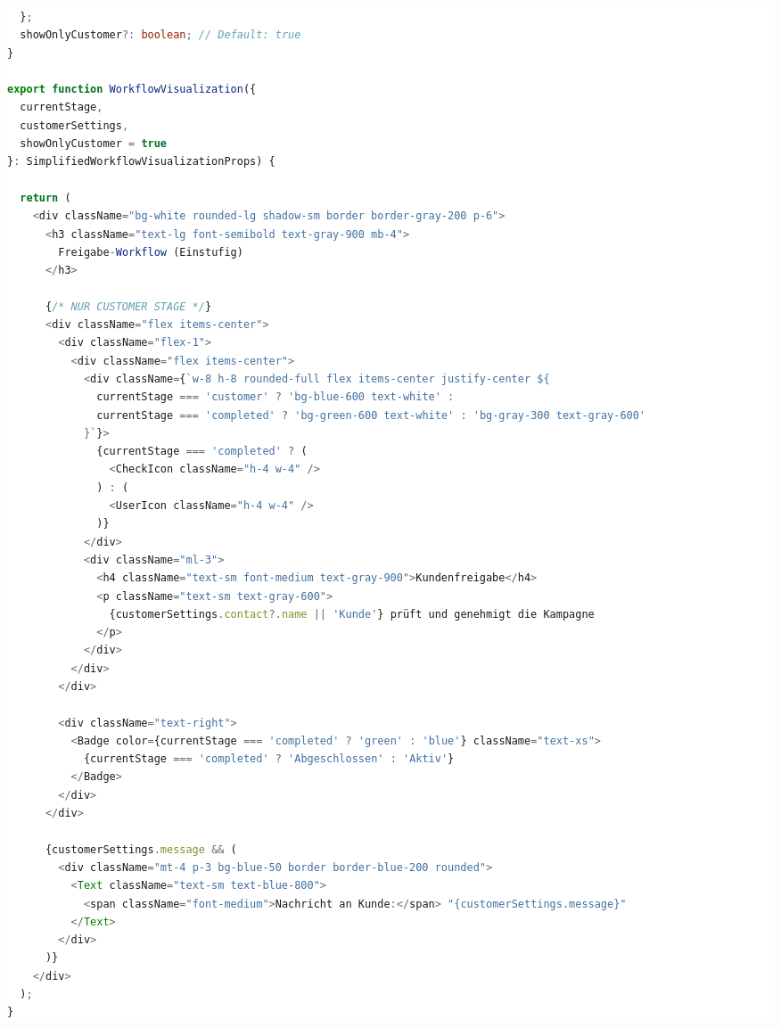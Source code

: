 ```typescript
  };
  showOnlyCustomer?: boolean; // Default: true
}

export function WorkflowVisualization({ 
  currentStage, 
  customerSettings,
  showOnlyCustomer = true 
}: SimplifiedWorkflowVisualizationProps) {
  
  return (
    <div className="bg-white rounded-lg shadow-sm border border-gray-200 p-6">
      <h3 className="text-lg font-semibold text-gray-900 mb-4">
        Freigabe-Workflow (Einstufig)
      </h3>
      
      {/* NUR CUSTOMER STAGE */}
      <div className="flex items-center">
        <div className="flex-1">
          <div className="flex items-center">
            <div className={`w-8 h-8 rounded-full flex items-center justify-center ${
              currentStage === 'customer' ? 'bg-blue-600 text-white' : 
              currentStage === 'completed' ? 'bg-green-600 text-white' : 'bg-gray-300 text-gray-600'
            }`}>
              {currentStage === 'completed' ? (
                <CheckIcon className="h-4 w-4" />
              ) : (
                <UserIcon className="h-4 w-4" />
              )}
            </div>
            <div className="ml-3">
              <h4 className="text-sm font-medium text-gray-900">Kundenfreigabe</h4>
              <p className="text-sm text-gray-600">
                {customerSettings.contact?.name || 'Kunde'} prüft und genehmigt die Kampagne
              </p>
            </div>
          </div>
        </div>
        
        <div className="text-right">
          <Badge color={currentStage === 'completed' ? 'green' : 'blue'} className="text-xs">
            {currentStage === 'completed' ? 'Abgeschlossen' : 'Aktiv'}
          </Badge>
        </div>
      </div>
      
      {customerSettings.message && (
        <div className="mt-4 p-3 bg-blue-50 border border-blue-200 rounded">
          <Text className="text-sm text-blue-800">
            <span className="font-medium">Nachricht an Kunde:</span> "{customerSettings.message}"
          </Text>
        </div>
      )}
    </div>
  );
}
```
